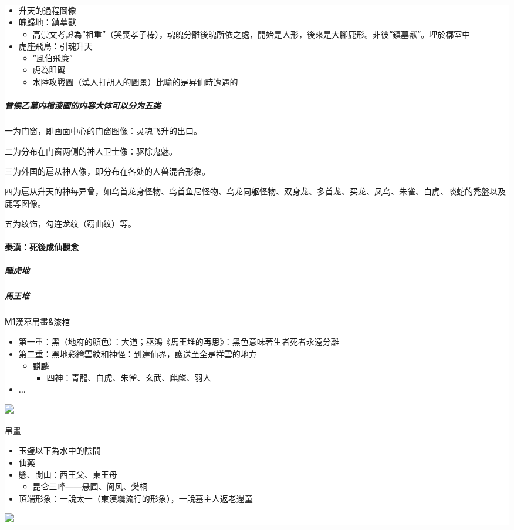 - 升天的過程圖像
- 魄歸地：鎮墓獸
	- 高崇文考證為“祖重”（哭喪孝子棒），魂魄分離後魄所依之處，開始是人形，後來是大腳鹿形。非彼“鎮墓獸”。埋於槨室中
- 虎座飛鳥：引魂升天
	- “風伯飛廉”
	- 虎為阻礙
	- 水陸攻戰圖（漢人打胡人的圖景）比喻的是昇仙時遭遇的

##### 曾侯乙墓内棺漆画的内容大体可以分为五类

一为门窗，即画面中心的门窗图像：灵魂飞升的出口。

二为分布在门窗两侧的神人卫士像：驱除鬼魅。

三为外国的扈从神人像，即分布在各处的人兽混合形象。

四为扈从升天的神每异曾，如鸟首龙身怪物、鸟首鱼尼怪物、鸟龙同躯怪物、双身龙、多首龙、买龙、凤鸟、朱雀、白虎、啖蛇的禿盤以及鹿等图像。

五为纹饰，勾连龙纹（窃曲纹）等。

#### 秦漢：死後成仙觀念

##### 睡虎地

##### 馬王堆

M1漢墓帛畫&漆棺

- 第一重：黑（地府的顏色）：大道；巫鴻《馬王堆的再思》：黑色意味著生者死者永遠分離
- 第二重：黑地彩繪雲紋和神怪：到達仙界，護送至全是祥雲的地方
	- 麒麟
		- 四神：青龍、白虎、朱雀、玄武、麒麟、羽人
- …

![](002.jpeg)

帛畫

- 玉璧以下為水中的陰間
- 仙藥
- 懸、閬山：西王父、東王母
  - 昆仑三峰——悬圃、阆风、樊桐
- 頂端形象：一說太一（東漢纔流行的形象），一說墓主人返老還童

![](001.jpeg)
